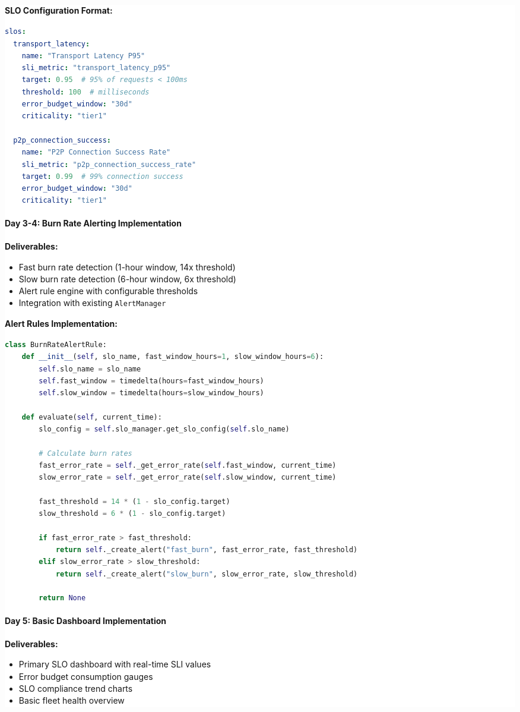 **SLO Configuration Format:**
```yaml
slos:
  transport_latency:
    name: "Transport Latency P95"
    sli_metric: "transport_latency_p95"
    target: 0.95  # 95% of requests < 100ms
    threshold: 100  # milliseconds
    error_budget_window: "30d"
    criticality: "tier1"
    
  p2p_connection_success:
    name: "P2P Connection Success Rate"
    sli_metric: "p2p_connection_success_rate"
    target: 0.99  # 99% connection success
    error_budget_window: "30d"
    criticality: "tier1"
```

#### Day 3-4: Burn Rate Alerting Implementation
**Deliverables:**
- Fast burn rate detection (1-hour window, 14x threshold)
- Slow burn rate detection (6-hour window, 6x threshold)
- Alert rule engine with configurable thresholds
- Integration with existing `AlertManager`

**Alert Rules Implementation:**
```python
class BurnRateAlertRule:
    def __init__(self, slo_name, fast_window_hours=1, slow_window_hours=6):
        self.slo_name = slo_name
        self.fast_window = timedelta(hours=fast_window_hours)
        self.slow_window = timedelta(hours=slow_window_hours)
    
    def evaluate(self, current_time):
        slo_config = self.slo_manager.get_slo_config(self.slo_name)
        
        # Calculate burn rates
        fast_error_rate = self._get_error_rate(self.fast_window, current_time)
        slow_error_rate = self._get_error_rate(self.slow_window, current_time)
        
        fast_threshold = 14 * (1 - slo_config.target)
        slow_threshold = 6 * (1 - slo_config.target)
        
        if fast_error_rate > fast_threshold:
            return self._create_alert("fast_burn", fast_error_rate, fast_threshold)
        elif slow_error_rate > slow_threshold:
            return self._create_alert("slow_burn", slow_error_rate, slow_threshold)
            
        return None
```

#### Day 5: Basic Dashboard Implementation
**Deliverables:**
- Primary SLO dashboard with real-time SLI values
- Error budget consumption gauges
- SLO compliance trend charts
- Basic fleet health overview
